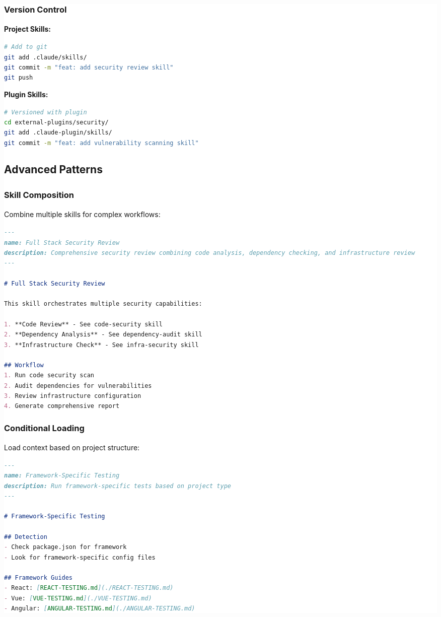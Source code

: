### Version Control

**Project Skills:**
```bash
# Add to git
git add .claude/skills/
git commit -m "feat: add security review skill"
git push
```

**Plugin Skills:**
```bash
# Versioned with plugin
cd external-plugins/security/
git add .claude-plugin/skills/
git commit -m "feat: add vulnerability scanning skill"
```

## Advanced Patterns

### Skill Composition

Combine multiple skills for complex workflows:

```markdown
---
name: Full Stack Security Review
description: Comprehensive security review combining code analysis, dependency checking, and infrastructure review
---

# Full Stack Security Review

This skill orchestrates multiple security capabilities:

1. **Code Review** - See code-security skill
2. **Dependency Analysis** - See dependency-audit skill
3. **Infrastructure Check** - See infra-security skill

## Workflow
1. Run code security scan
2. Audit dependencies for vulnerabilities
3. Review infrastructure configuration
4. Generate comprehensive report
```

### Conditional Loading

Load context based on project structure:

```markdown
---
name: Framework-Specific Testing
description: Run framework-specific tests based on project type
---

# Framework-Specific Testing

## Detection
- Check package.json for framework
- Look for framework-specific config files

## Framework Guides
- React: [REACT-TESTING.md](./REACT-TESTING.md)
- Vue: [VUE-TESTING.md](./VUE-TESTING.md)
- Angular: [ANGULAR-TESTING.md](./ANGULAR-TESTING.md)
```